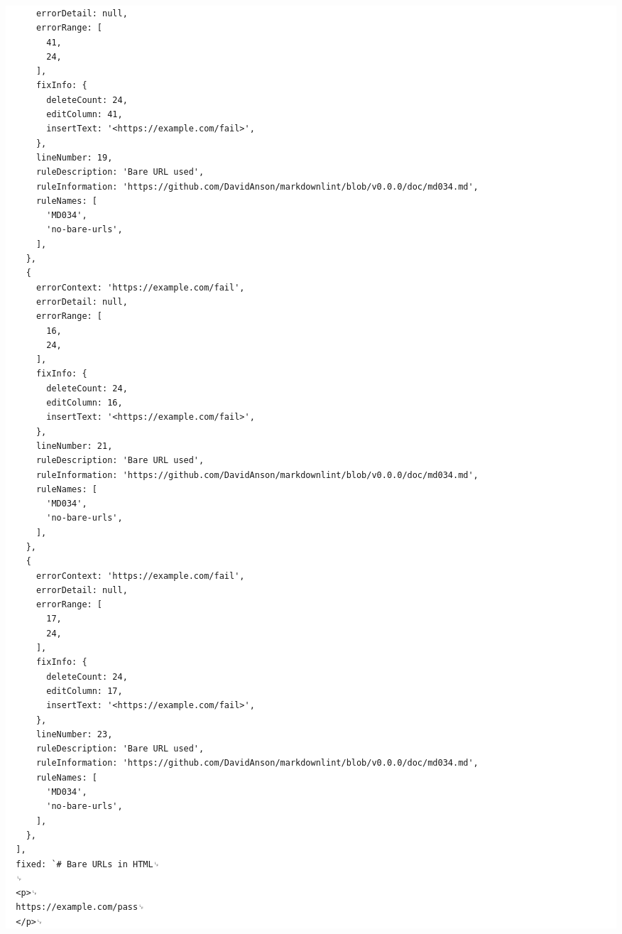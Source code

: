           errorDetail: null,
          errorRange: [
            41,
            24,
          ],
          fixInfo: {
            deleteCount: 24,
            editColumn: 41,
            insertText: '<https://example.com/fail>',
          },
          lineNumber: 19,
          ruleDescription: 'Bare URL used',
          ruleInformation: 'https://github.com/DavidAnson/markdownlint/blob/v0.0.0/doc/md034.md',
          ruleNames: [
            'MD034',
            'no-bare-urls',
          ],
        },
        {
          errorContext: 'https://example.com/fail',
          errorDetail: null,
          errorRange: [
            16,
            24,
          ],
          fixInfo: {
            deleteCount: 24,
            editColumn: 16,
            insertText: '<https://example.com/fail>',
          },
          lineNumber: 21,
          ruleDescription: 'Bare URL used',
          ruleInformation: 'https://github.com/DavidAnson/markdownlint/blob/v0.0.0/doc/md034.md',
          ruleNames: [
            'MD034',
            'no-bare-urls',
          ],
        },
        {
          errorContext: 'https://example.com/fail',
          errorDetail: null,
          errorRange: [
            17,
            24,
          ],
          fixInfo: {
            deleteCount: 24,
            editColumn: 17,
            insertText: '<https://example.com/fail>',
          },
          lineNumber: 23,
          ruleDescription: 'Bare URL used',
          ruleInformation: 'https://github.com/DavidAnson/markdownlint/blob/v0.0.0/doc/md034.md',
          ruleNames: [
            'MD034',
            'no-bare-urls',
          ],
        },
      ],
      fixed: `# Bare URLs in HTML␊
      ␊
      <p>␊
      https://example.com/pass␊
      </p>␊